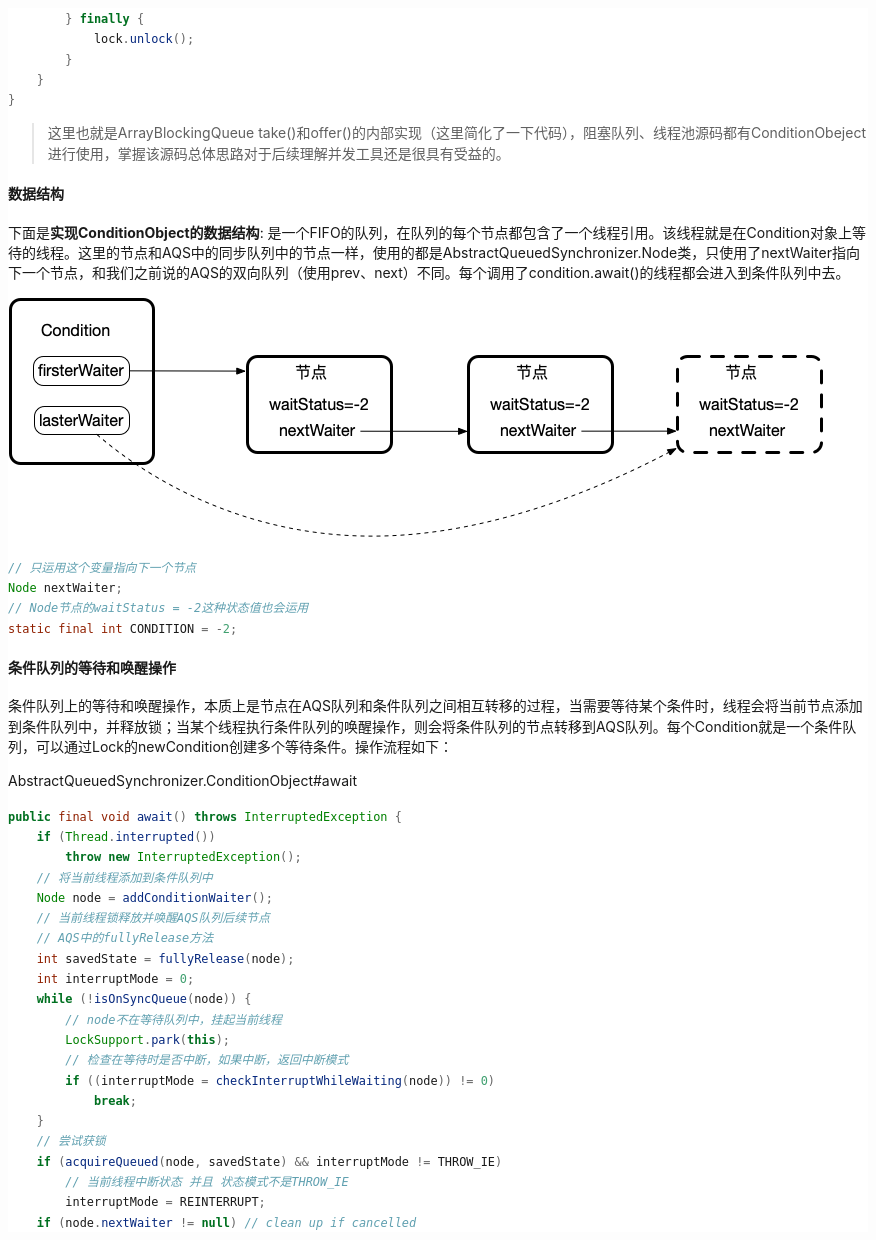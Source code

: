 ```java
        } finally {
            lock.unlock();
        }
    }
}
```

> 这里也就是ArrayBlockingQueue take()和offer()的内部实现（这里简化了一下代码），阻塞队列、线程池源码都有ConditionObeject进行使用，掌握该源码总体思路对于后续理解并发工具还是很具有受益的。

#### 数据结构

下面是**实现ConditionObject的数据结构**: 是一个FIFO的队列，在队列的每个节点都包含了一个线程引用。该线程就是在Condition对象上等待的线程。这里的节点和AQS中的同步队列中的节点一样，使用的都是AbstractQueuedSynchronizer.Node类，只使用了nextWaiter指向下一个节点，和我们之前说的AQS的双向队列（使用prev、next）不同。每个调用了condition.await()的线程都会进入到条件队列中去。

![condition结构图](AbstractQueuedSynchronizer.Condition.assets/condition结构图.png)

```java
// 只运用这个变量指向下一个节点
Node nextWaiter;
// Node节点的waitStatus = -2这种状态值也会运用
static final int CONDITION = -2;
```

#### 条件队列的等待和唤醒操作

条件队列上的等待和唤醒操作，本质上是节点在AQS队列和条件队列之间相互转移的过程，当需要等待某个条件时，线程会将当前节点添加到条件队列中，并释放锁；当某个线程执行条件队列的唤醒操作，则会将条件队列的节点转移到AQS队列。每个Condition就是一个条件队列，可以通过Lock的newCondition创建多个等待条件。操作流程如下：

AbstractQueuedSynchronizer.ConditionObject#await

```java
public final void await() throws InterruptedException {
    if (Thread.interrupted())
        throw new InterruptedException();
    // 将当前线程添加到条件队列中
    Node node = addConditionWaiter();
    // 当前线程锁释放并唤醒AQS队列后续节点
    // AQS中的fullyRelease方法
    int savedState = fullyRelease(node);
    int interruptMode = 0;
    while (!isOnSyncQueue(node)) {
        // node不在等待队列中，挂起当前线程
        LockSupport.park(this);
        // 检查在等待时是否中断，如果中断，返回中断模式
        if ((interruptMode = checkInterruptWhileWaiting(node)) != 0)
            break;
    }
    // 尝试获锁
    if (acquireQueued(node, savedState) && interruptMode != THROW_IE)
        // 当前线程中断状态 并且 状态模式不是THROW_IE
        interruptMode = REINTERRUPT;
    if (node.nextWaiter != null) // clean up if cancelled
```